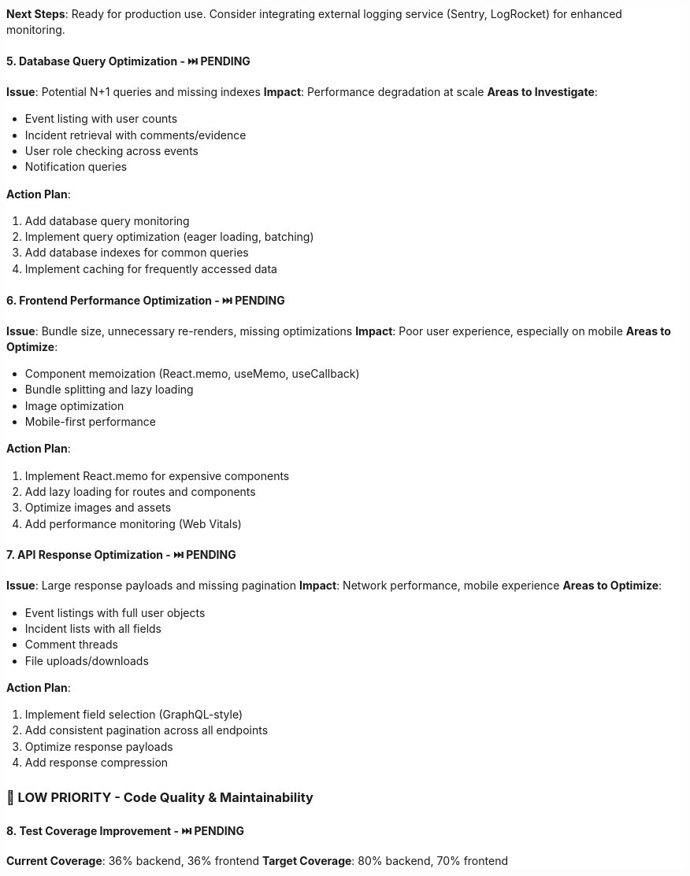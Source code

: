 **Next Steps**: Ready for production use. Consider integrating external logging service (Sentry, LogRocket) for enhanced monitoring.

#### 5. Database Query Optimization - ⏭️ PENDING
**Issue**: Potential N+1 queries and missing indexes
**Impact**: Performance degradation at scale
**Areas to Investigate**:
- Event listing with user counts
- Incident retrieval with comments/evidence
- User role checking across events
- Notification queries

**Action Plan**:
1. Add database query monitoring
2. Implement query optimization (eager loading, batching)
3. Add database indexes for common queries
4. Implement caching for frequently accessed data

#### 6. Frontend Performance Optimization - ⏭️ PENDING
**Issue**: Bundle size, unnecessary re-renders, missing optimizations
**Impact**: Poor user experience, especially on mobile
**Areas to Optimize**:
- Component memoization (React.memo, useMemo, useCallback)
- Bundle splitting and lazy loading
- Image optimization
- Mobile-first performance

**Action Plan**:
1. Implement React.memo for expensive components
2. Add lazy loading for routes and components
3. Optimize images and assets
4. Add performance monitoring (Web Vitals)

#### 7. API Response Optimization - ⏭️ PENDING
**Issue**: Large response payloads and missing pagination
**Impact**: Network performance, mobile experience
**Areas to Optimize**:
- Event listings with full user objects
- Incident lists with all fields
- Comment threads
- File uploads/downloads

**Action Plan**:
1. Implement field selection (GraphQL-style)
2. Add consistent pagination across all endpoints
3. Optimize response payloads
4. Add response compression

### 🔷 LOW PRIORITY - Code Quality & Maintainability

#### 8. Test Coverage Improvement - ⏭️ PENDING
**Current Coverage**: 36% backend, 36% frontend
**Target Coverage**: 80% backend, 70% frontend
